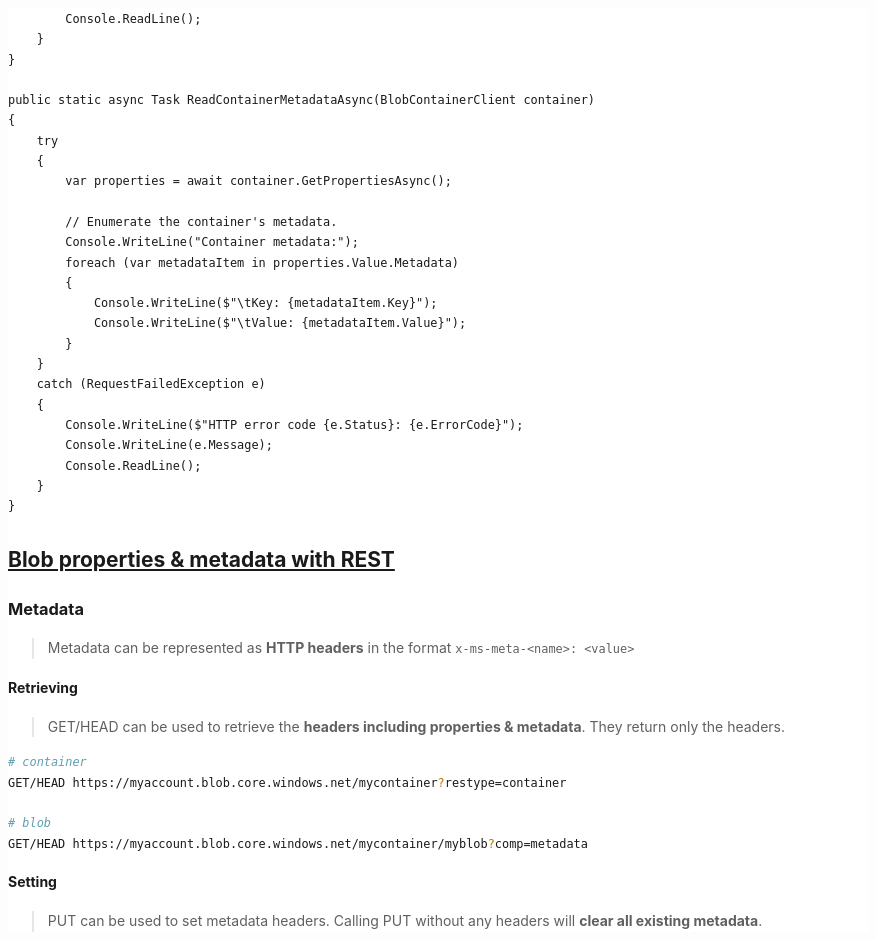 ```dotnet
        Console.ReadLine();
    }
}

public static async Task ReadContainerMetadataAsync(BlobContainerClient container)
{
    try
    {
        var properties = await container.GetPropertiesAsync();

        // Enumerate the container's metadata.
        Console.WriteLine("Container metadata:");
        foreach (var metadataItem in properties.Value.Metadata)
        {
            Console.WriteLine($"\tKey: {metadataItem.Key}");
            Console.WriteLine($"\tValue: {metadataItem.Value}");
        }
    }
    catch (RequestFailedException e)
    {
        Console.WriteLine($"HTTP error code {e.Status}: {e.ErrorCode}");
        Console.WriteLine(e.Message);
        Console.ReadLine();
    }
}
```

## [Blob properties & metadata with REST](https://learn.microsoft.com/en-us/training/modules/work-azure-blob-storage/6-set-retrieve-properties-metadata-rest)

### Metadata

> Metadata can be represented as **HTTP headers** in the format `x-ms-meta-<name>: <value>`

#### Retrieving

> GET/HEAD can be used to retrieve the **headers including properties & metadata**. They return only the headers.

```bash
# container
GET/HEAD https://myaccount.blob.core.windows.net/mycontainer?restype=container

# blob
GET/HEAD https://myaccount.blob.core.windows.net/mycontainer/myblob?comp=metadata
```

#### Setting

> PUT can be used to set metadata headers. Calling PUT without any headers will **clear all existing metadata**.
